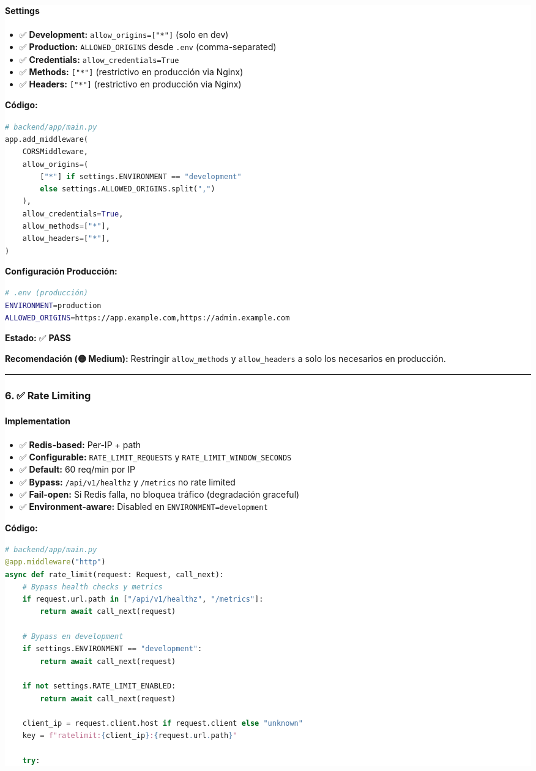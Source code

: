 #### Settings
- ✅ **Development:** `allow_origins=["*"]` (solo en dev)
- ✅ **Production:** `ALLOWED_ORIGINS` desde `.env` (comma-separated)
- ✅ **Credentials:** `allow_credentials=True`
- ✅ **Methods:** `["*"]` (restrictivo en producción via Nginx)
- ✅ **Headers:** `["*"]` (restrictivo en producción via Nginx)

**Código:**
```python
# backend/app/main.py
app.add_middleware(
    CORSMiddleware,
    allow_origins=(
        ["*"] if settings.ENVIRONMENT == "development"
        else settings.ALLOWED_ORIGINS.split(",")
    ),
    allow_credentials=True,
    allow_methods=["*"],
    allow_headers=["*"],
)
```

**Configuración Producción:**
```bash
# .env (producción)
ENVIRONMENT=production
ALLOWED_ORIGINS=https://app.example.com,https://admin.example.com
```

**Estado:** ✅ **PASS**

**Recomendación (🟡 Medium):** Restringir `allow_methods` y `allow_headers` a solo los necesarios en producción.

---

### 6. ✅ **Rate Limiting**

#### Implementation
- ✅ **Redis-based:** Per-IP + path
- ✅ **Configurable:** `RATE_LIMIT_REQUESTS` y `RATE_LIMIT_WINDOW_SECONDS`
- ✅ **Default:** 60 req/min por IP
- ✅ **Bypass:** `/api/v1/healthz` y `/metrics` no rate limited
- ✅ **Fail-open:** Si Redis falla, no bloquea tráfico (degradación graceful)
- ✅ **Environment-aware:** Disabled en `ENVIRONMENT=development`

**Código:**
```python
# backend/app/main.py
@app.middleware("http")
async def rate_limit(request: Request, call_next):
    # Bypass health checks y metrics
    if request.url.path in ["/api/v1/healthz", "/metrics"]:
        return await call_next(request)

    # Bypass en development
    if settings.ENVIRONMENT == "development":
        return await call_next(request)

    if not settings.RATE_LIMIT_ENABLED:
        return await call_next(request)

    client_ip = request.client.host if request.client else "unknown"
    key = f"ratelimit:{client_ip}:{request.url.path}"

    try:
```
